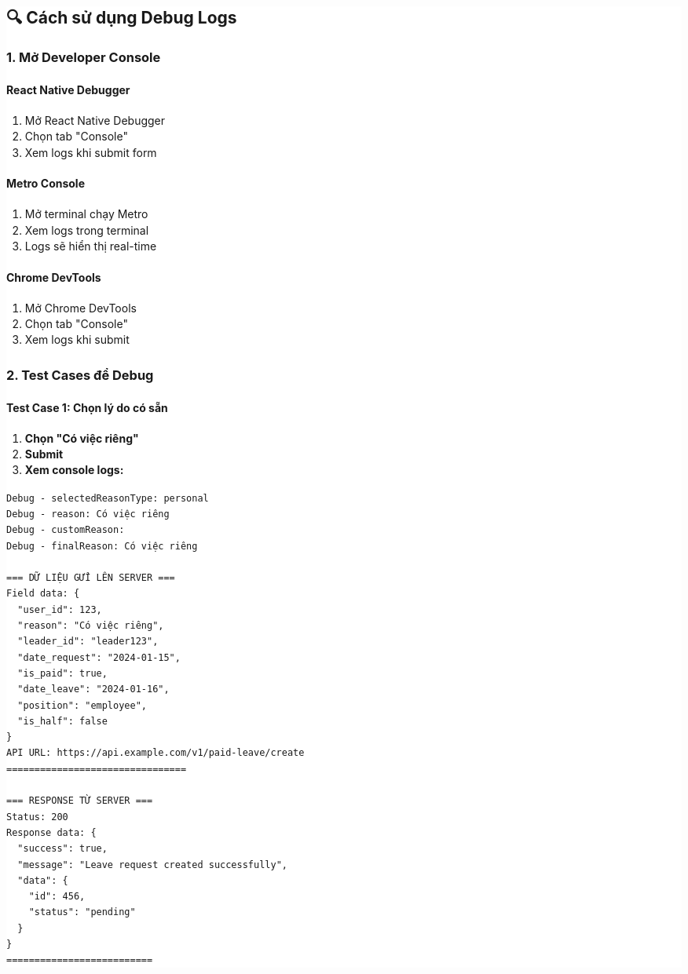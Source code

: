 ## 🔍 Cách sử dụng Debug Logs

### **1. Mở Developer Console**

#### **React Native Debugger**
1. Mở React Native Debugger
2. Chọn tab "Console"
3. Xem logs khi submit form

#### **Metro Console**
1. Mở terminal chạy Metro
2. Xem logs trong terminal
3. Logs sẽ hiển thị real-time

#### **Chrome DevTools**
1. Mở Chrome DevTools
2. Chọn tab "Console"
3. Xem logs khi submit

### **2. Test Cases để Debug**

#### **Test Case 1: Chọn lý do có sẵn**
1. **Chọn "Có việc riêng"**
2. **Submit**
3. **Xem console logs:**
```
Debug - selectedReasonType: personal
Debug - reason: Có việc riêng
Debug - customReason: 
Debug - finalReason: Có việc riêng

=== DỮ LIỆU GỬI LÊN SERVER ===
Field data: {
  "user_id": 123,
  "reason": "Có việc riêng",
  "leader_id": "leader123",
  "date_request": "2024-01-15",
  "is_paid": true,
  "date_leave": "2024-01-16",
  "position": "employee",
  "is_half": false
}
API URL: https://api.example.com/v1/paid-leave/create
================================

=== RESPONSE TỪ SERVER ===
Status: 200
Response data: {
  "success": true,
  "message": "Leave request created successfully",
  "data": {
    "id": 456,
    "status": "pending"
  }
}
==========================
```
